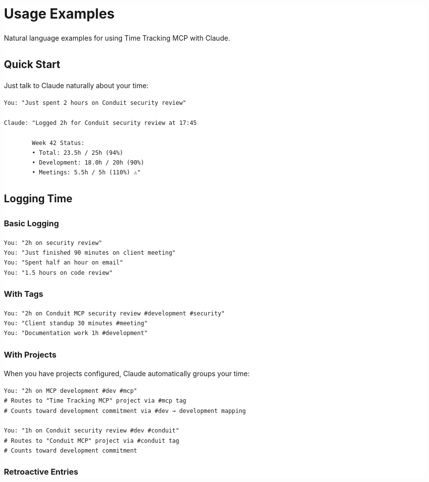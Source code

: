 # Usage Examples

Natural language examples for using Time Tracking MCP with Claude.

## Quick Start

Just talk to Claude naturally about your time:

```
You: "Just spent 2 hours on Conduit security review"

Claude: "Logged 2h for Conduit security review at 17:45

        Week 42 Status:
        • Total: 23.5h / 25h (94%)
        • Development: 18.0h / 20h (90%)
        • Meetings: 5.5h / 5h (110%) ⚠️"
```

## Logging Time

### Basic Logging

```
You: "2h on security review"
You: "Just finished 90 minutes on client meeting"
You: "Spent half an hour on email"
You: "1.5 hours on code review"
```

### With Tags

```
You: "2h on Conduit MCP security review #development #security"
You: "Client standup 30 minutes #meeting"
You: "Documentation work 1h #development"
```

### With Projects

When you have projects configured, Claude automatically groups your time:

```
You: "2h on MCP development #dev #mcp"
# Routes to "Time Tracking MCP" project via #mcp tag
# Counts toward development commitment via #dev → development mapping

You: "1h on Conduit security review #dev #conduit"
# Routes to "Conduit MCP" project via #conduit tag
# Counts toward development commitment
```

### Retroactive Entries
